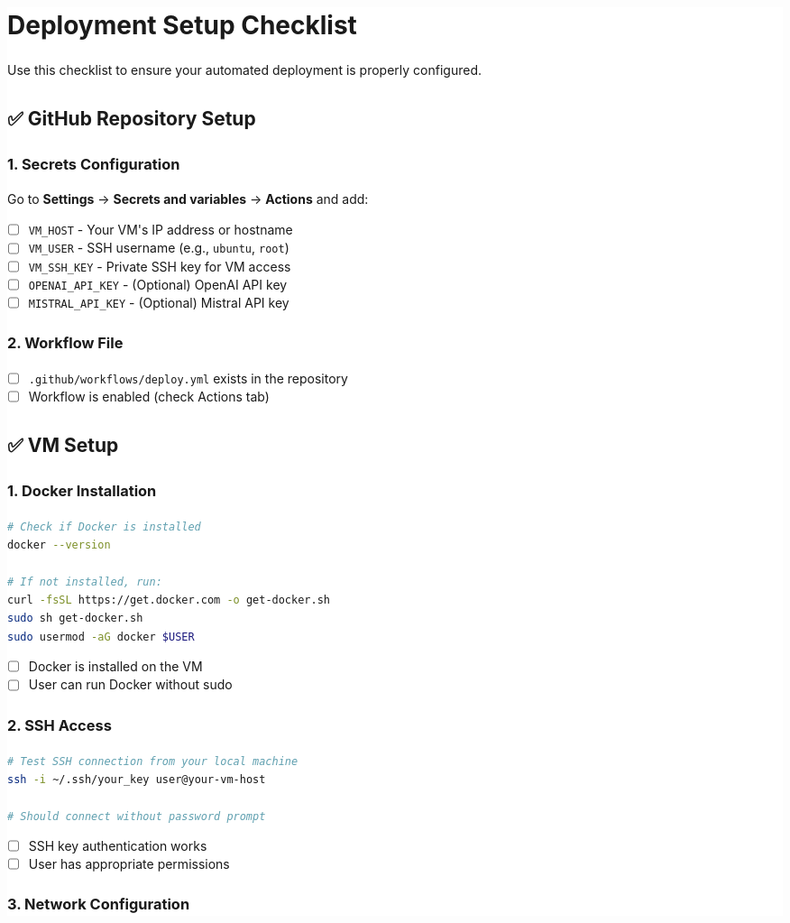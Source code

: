 # Deployment Setup Checklist

Use this checklist to ensure your automated deployment is properly configured.

## ✅ GitHub Repository Setup

### 1. Secrets Configuration

Go to **Settings** → **Secrets and variables** → **Actions** and add:

- [ ] `VM_HOST` - Your VM's IP address or hostname
- [ ] `VM_USER` - SSH username (e.g., `ubuntu`, `root`)
- [ ] `VM_SSH_KEY` - Private SSH key for VM access
- [ ] `OPENAI_API_KEY` - (Optional) OpenAI API key
- [ ] `MISTRAL_API_KEY` - (Optional) Mistral API key

### 2. Workflow File

- [ ] `.github/workflows/deploy.yml` exists in the repository
- [ ] Workflow is enabled (check Actions tab)

## ✅ VM Setup

### 1. Docker Installation

```bash
# Check if Docker is installed
docker --version

# If not installed, run:
curl -fsSL https://get.docker.com -o get-docker.sh
sudo sh get-docker.sh
sudo usermod -aG docker $USER
```

- [ ] Docker is installed on the VM
- [ ] User can run Docker without sudo

### 2. SSH Access

```bash
# Test SSH connection from your local machine
ssh -i ~/.ssh/your_key user@your-vm-host

# Should connect without password prompt
```

- [ ] SSH key authentication works
- [ ] User has appropriate permissions

### 3. Network Configuration
